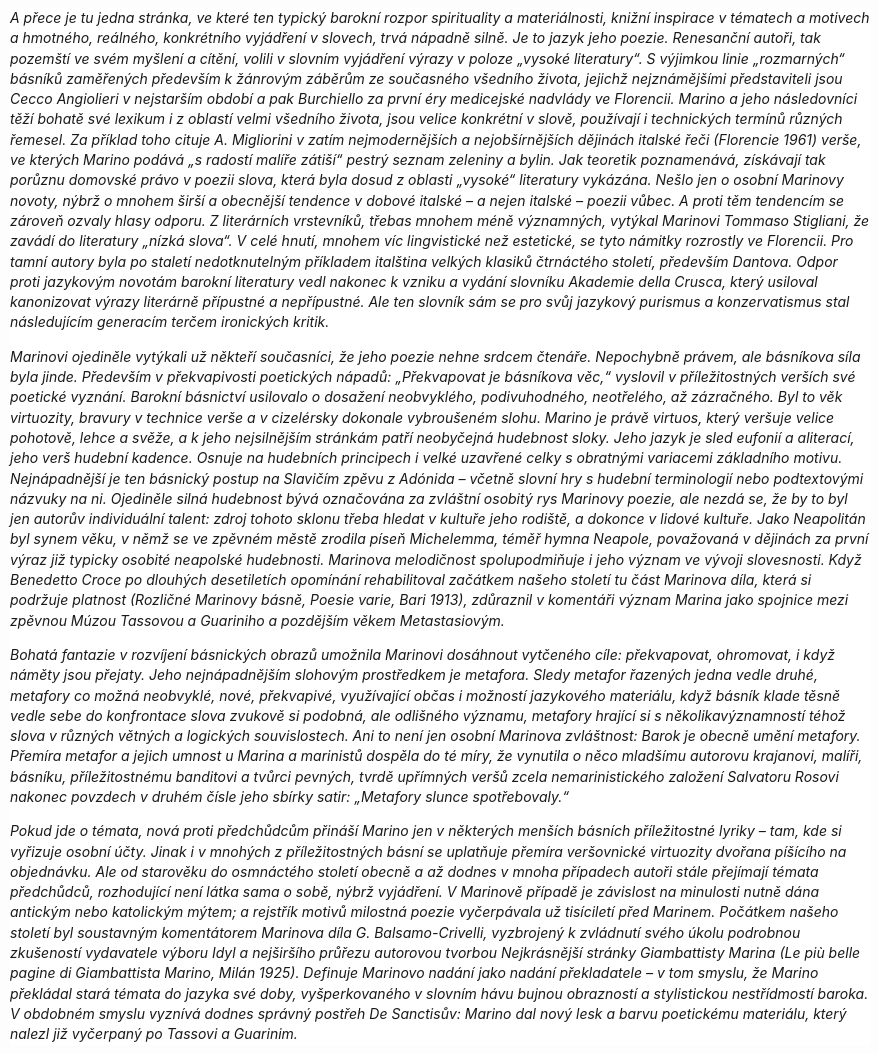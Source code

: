 _A přece je tu jedna stránka, ve které ten typický barokní rozpor spirituality a materiálnosti, knižní inspirace v tématech a motivech a hmotného, reálného, konkrétního vyjádření v slovech, trvá nápadně silně. Je to jazyk jeho poezie. Renesanční autoři, tak pozemští ve svém myšlení a cítění, volili v slovním vyjádření výrazy v poloze „vysoké literatury“. S výjimkou linie „rozmarných“ básníků zaměřených především k žánrovým záběrům ze současného všedního života, jejichž nejznámějšími představiteli jsou Cecco Angiolieri v nejstarším období a pak Burchiello za první éry medicejské nadvlády ve Florencii. Marino a jeho následovníci těží bohatě své lexikum i z oblastí velmi všedního života, jsou velice konkrétní v slově, používají i technických termínů různých řemesel. Za příklad toho cituje A. Migliorini v zatím nejmodernějších a nejobšírnějších dějinách italské řeči (Florencie 1961) verše, ve kterých Marino podává „s radostí malíře zátiší“ pestrý seznam zeleniny a bylin. Jak teoretik poznamenává, získávají tak porůznu domovské právo v poezii slova, která byla dosud z oblasti „vysoké“ literatury vykázána. Nešlo jen o osobní Marinovy novoty, nýbrž o mnohem širší a obecnější tendence v dobové italské – a nejen italské – poezii vůbec. A proti těm tendencím se zároveň ozvaly hlasy odporu. Z literárních vrstevníků, třebas mnohem méně významných, vytýkal Marinovi Tommaso Stigliani, že zavádí do literatury „nízká slova“. V celé hnutí, mnohem víc lingvistické než estetické, se tyto námitky rozrostly ve Florencii. Pro tamní autory byla po staletí nedotknutelným příkladem italština velkých klasiků čtrnáctého století, především Dantova. Odpor proti jazykovým novotám barokní literatury vedl nakonec k vzniku a vydání slovníku Akademie della Crusca, který usiloval kanonizovat výrazy literárně přípustné a nepřípustné. Ale ten slovník sám se pro svůj jazykový purismus a konzervatismus stal následujícím generacím terčem ironických kritik._

_Marinovi ojediněle vytýkali už někteří současníci, že jeho poezie nehne srdcem čtenáře. Nepochybně právem, ale básníkova síla byla jinde. Především v překvapivosti poetických nápadů: „Překvapovat je básníkova věc,“ vyslovil v příležitostných verších své poetické vyznání. Barokní básnictví usilovalo o dosažení neobvyklého, podivuhodného, neotřelého, až zázračného. Byl to věk virtuozity, bravury v technice verše a v cizelérsky dokonale vybroušeném slohu. Marino je právě virtuos, který veršuje velice pohotově, lehce a svěže, a k jeho nejsilnějším stránkám patří neobyčejná hudebnost sloky. Jeho jazyk je sled eufonií a aliterací, jeho verš hudební kadence. Osnuje na hudebních principech i velké uzavřené celky s obratnými variacemi základního motivu. Nejnápadnější je ten básnický postup na Slavičím zpěvu z Adónida – včetně slovní hry s hudební terminologií nebo podtextovými názvuky na ni. Ojediněle silná hudebnost bývá označována za zvláštní osobitý rys Marinovy poezie, ale nezdá se, že by to byl jen autorův individuál­ní talent: zdroj tohoto sklonu třeba hledat v kultuře jeho rodiště, a dokonce v lidové kultuře. Jako Neapolitán byl synem věku, v němž se ve zpěvném městě zrodila píseň Michelemma, téměř hymna Neapole, považovaná v dějinách za první výraz již typicky osobité neapolské hudebnosti. Marinova melodičnost spolupodmiňuje i jeho význam ve vývoji slovesnosti. Když Benedetto Croce po dlouhých desetiletích opomínání rehabilitoval začátkem našeho století tu část Marinova díla, která si podržuje platnost (Rozličné Marinovy básně, Poesie varie, Bari 1913), zdůraznil v komentáři význam Marina jako spojnice mezi zpěvnou Múzou Tassovou a Guariniho a pozdějším věkem Metastasiovým._

_Bohatá fantazie v rozvíjení básnických obrazů umožnila Marinovi dosáhnout vytčeného cíle: překvapovat, ohromovat, i když náměty jsou přejaty. Jeho nejnápadnějším slohovým prostředkem je metafora. Sledy metafor řazených jedna vedle druhé, metafory co možná neobvyklé, nové, překvapivé, využívající občas i možností jazykového materiálu, když básník klade těsně vedle sebe do konfrontace slova zvukově si podobná, ale odlišného významu, metafory hrající si s několikavýznamností téhož slova v různých větných a logických souvislostech. Ani to není jen osobní Marinova zvláštnost: Barok je obecně umění metafory. Přemíra metafor a jejich umnost u Marina a marinistů dospěla do té míry, že vynutila o něco mladšímu autorovu krajanovi, malíři, básníku, příležitostnému banditovi a tvůrci pevných, tvrdě upřímných veršů zcela nemarinistického založení Salvatoru Rosovi nakonec povzdech v druhém čísle jeho sbírky satir: „Metafory slunce spotřebovaly.“_

_Pokud jde o témata, nová proti předchůdcům přináší Marino jen v některých menších básních příležitostné lyriky – tam, kde si vyřizuje osobní účty. Jinak i v mnohých z příležitostných básní se uplatňuje přemíra veršovnické virtuozity dvořana píšícího na objednávku. Ale od starověku do osmnáctého století obecně a až dodnes v mnoha případech autoři stále přejímají témata předchůdců, rozhodující není látka sama o sobě, nýbrž vyjádření. V Marinově případě je závislost na minulosti nutně dána antickým nebo katolickým mýtem; a rejstřík motivů milostná poezie vyčerpávala už tisíciletí před Marinem. Počátkem našeho století byl soustavným komentátorem Marinova díla G. Balsamo-Crivelli, vyzbrojený k zvládnutí svého úkolu podrobnou zkušeností vydavatele výboru Idyl a nejširšího průřezu autorovou tvorbou Nejkrásnější stránky Giambattisty Marina (Le più belle pagine di Giambattista Marino, Milán 1925). Definuje Marinovo nadání jako nadání překladatele – v tom smyslu, že Marino překládal stará témata do jazyka své doby, vyšperkovaného v slovním hávu bujnou obrazností a stylistickou nestřídmostí baroka. V obdobném smyslu vyznívá dodnes správný postřeh De Sanctisův: Marino dal nový lesk a barvu poetickému materiálu, který nalezl již vyčerpaný po Tassovi a Guarinim._
